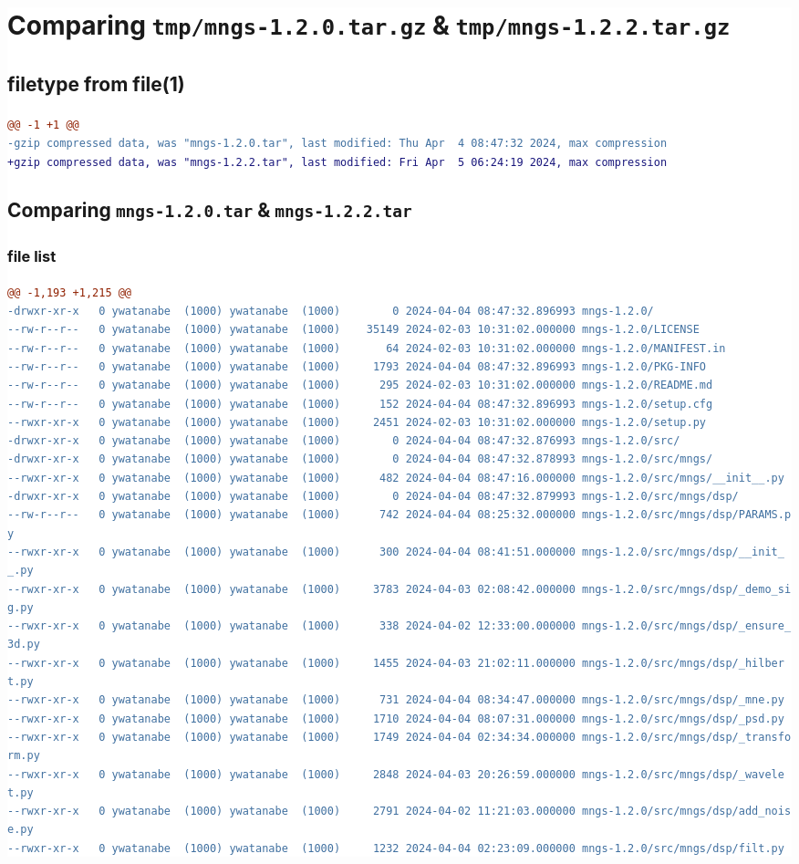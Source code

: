 # Comparing `tmp/mngs-1.2.0.tar.gz` & `tmp/mngs-1.2.2.tar.gz`

## filetype from file(1)

```diff
@@ -1 +1 @@
-gzip compressed data, was "mngs-1.2.0.tar", last modified: Thu Apr  4 08:47:32 2024, max compression
+gzip compressed data, was "mngs-1.2.2.tar", last modified: Fri Apr  5 06:24:19 2024, max compression
```

## Comparing `mngs-1.2.0.tar` & `mngs-1.2.2.tar`

### file list

```diff
@@ -1,193 +1,215 @@
-drwxr-xr-x   0 ywatanabe  (1000) ywatanabe  (1000)        0 2024-04-04 08:47:32.896993 mngs-1.2.0/
--rw-r--r--   0 ywatanabe  (1000) ywatanabe  (1000)    35149 2024-02-03 10:31:02.000000 mngs-1.2.0/LICENSE
--rw-r--r--   0 ywatanabe  (1000) ywatanabe  (1000)       64 2024-02-03 10:31:02.000000 mngs-1.2.0/MANIFEST.in
--rw-r--r--   0 ywatanabe  (1000) ywatanabe  (1000)     1793 2024-04-04 08:47:32.896993 mngs-1.2.0/PKG-INFO
--rw-r--r--   0 ywatanabe  (1000) ywatanabe  (1000)      295 2024-02-03 10:31:02.000000 mngs-1.2.0/README.md
--rw-r--r--   0 ywatanabe  (1000) ywatanabe  (1000)      152 2024-04-04 08:47:32.896993 mngs-1.2.0/setup.cfg
--rwxr-xr-x   0 ywatanabe  (1000) ywatanabe  (1000)     2451 2024-02-03 10:31:02.000000 mngs-1.2.0/setup.py
-drwxr-xr-x   0 ywatanabe  (1000) ywatanabe  (1000)        0 2024-04-04 08:47:32.876993 mngs-1.2.0/src/
-drwxr-xr-x   0 ywatanabe  (1000) ywatanabe  (1000)        0 2024-04-04 08:47:32.878993 mngs-1.2.0/src/mngs/
--rwxr-xr-x   0 ywatanabe  (1000) ywatanabe  (1000)      482 2024-04-04 08:47:16.000000 mngs-1.2.0/src/mngs/__init__.py
-drwxr-xr-x   0 ywatanabe  (1000) ywatanabe  (1000)        0 2024-04-04 08:47:32.879993 mngs-1.2.0/src/mngs/dsp/
--rw-r--r--   0 ywatanabe  (1000) ywatanabe  (1000)      742 2024-04-04 08:25:32.000000 mngs-1.2.0/src/mngs/dsp/PARAMS.py
--rwxr-xr-x   0 ywatanabe  (1000) ywatanabe  (1000)      300 2024-04-04 08:41:51.000000 mngs-1.2.0/src/mngs/dsp/__init__.py
--rwxr-xr-x   0 ywatanabe  (1000) ywatanabe  (1000)     3783 2024-04-03 02:08:42.000000 mngs-1.2.0/src/mngs/dsp/_demo_sig.py
--rwxr-xr-x   0 ywatanabe  (1000) ywatanabe  (1000)      338 2024-04-02 12:33:00.000000 mngs-1.2.0/src/mngs/dsp/_ensure_3d.py
--rwxr-xr-x   0 ywatanabe  (1000) ywatanabe  (1000)     1455 2024-04-03 21:02:11.000000 mngs-1.2.0/src/mngs/dsp/_hilbert.py
--rwxr-xr-x   0 ywatanabe  (1000) ywatanabe  (1000)      731 2024-04-04 08:34:47.000000 mngs-1.2.0/src/mngs/dsp/_mne.py
--rwxr-xr-x   0 ywatanabe  (1000) ywatanabe  (1000)     1710 2024-04-04 08:07:31.000000 mngs-1.2.0/src/mngs/dsp/_psd.py
--rwxr-xr-x   0 ywatanabe  (1000) ywatanabe  (1000)     1749 2024-04-04 02:34:34.000000 mngs-1.2.0/src/mngs/dsp/_transform.py
--rwxr-xr-x   0 ywatanabe  (1000) ywatanabe  (1000)     2848 2024-04-03 20:26:59.000000 mngs-1.2.0/src/mngs/dsp/_wavelet.py
--rwxr-xr-x   0 ywatanabe  (1000) ywatanabe  (1000)     2791 2024-04-02 11:21:03.000000 mngs-1.2.0/src/mngs/dsp/add_noise.py
--rwxr-xr-x   0 ywatanabe  (1000) ywatanabe  (1000)     1232 2024-04-04 02:23:09.000000 mngs-1.2.0/src/mngs/dsp/filt.py
```